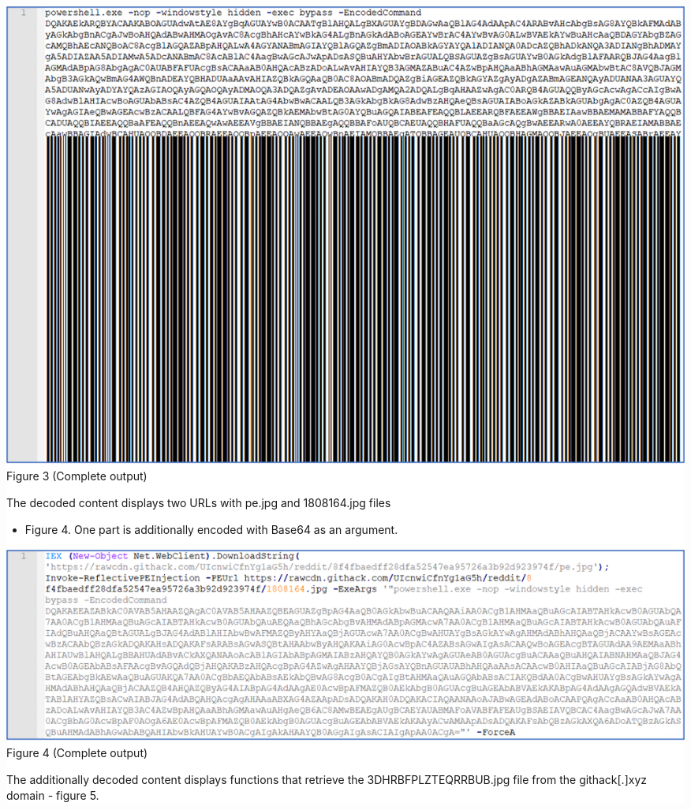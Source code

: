 ![](/images/purple-fox-20200922/media/fig3.png)
Figure 3 (Complete output)

The decoded content displays two URLs with pe.jpg and 1808164.jpg files
- Figure 4. One part is additionally encoded with Base64 as an argument.

![](/images/purple-fox-20200922/media/fig4.png)
Figure 4 (Complete output)

The additionally decoded content displays functions that retrieve the
3DHRBFPLZTEQRRBUB.jpg file from the githack\[.\]xyz domain - figure 5.
